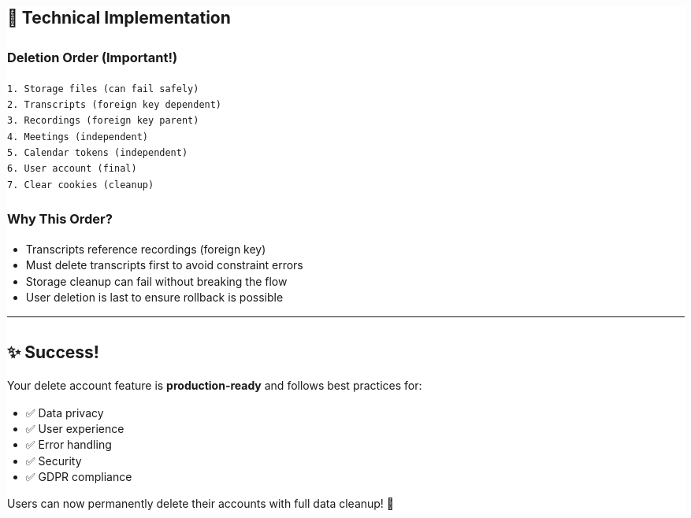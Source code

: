 ## 🔧 Technical Implementation

### **Deletion Order (Important!)**
```
1. Storage files (can fail safely)
2. Transcripts (foreign key dependent)
3. Recordings (foreign key parent)
4. Meetings (independent)
5. Calendar tokens (independent)
6. User account (final)
7. Clear cookies (cleanup)
```

### **Why This Order?**
- Transcripts reference recordings (foreign key)
- Must delete transcripts first to avoid constraint errors
- Storage cleanup can fail without breaking the flow
- User deletion is last to ensure rollback is possible

---

## ✨ Success!

Your delete account feature is **production-ready** and follows best practices for:
- ✅ Data privacy
- ✅ User experience
- ✅ Error handling
- ✅ Security
- ✅ GDPR compliance

Users can now permanently delete their accounts with full data cleanup! 🎊


